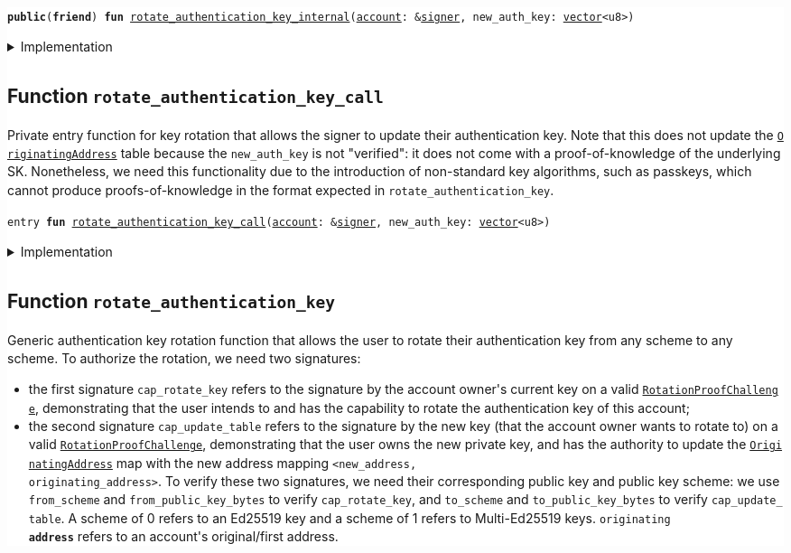 
<pre><code><b>public</b>(<b>friend</b>) <b>fun</b> <a href="account.md#0x1_account_rotate_authentication_key_internal">rotate_authentication_key_internal</a>(<a href="account.md#0x1_account">account</a>: &<a href="../../aptos-stdlib/../move-stdlib/doc/signer.md#0x1_signer">signer</a>, new_auth_key: <a href="../../aptos-stdlib/../move-stdlib/doc/vector.md#0x1_vector">vector</a>&lt;u8&gt;)
</code></pre>



<details><summary>Implementation</summary></details>

<a id="0x1_account_rotate_authentication_key_call"></a>

## Function `rotate_authentication_key_call`

Private entry function for key rotation that allows the signer to update their authentication key.
Note that this does not update the <code><a href="account.md#0x1_account_OriginatingAddress">OriginatingAddress</a></code> table because the <code>new_auth_key</code> is not "verified": it
does not come with a proof-of-knowledge of the underlying SK. Nonetheless, we need this functionality due to
the introduction of non-standard key algorithms, such as passkeys, which cannot produce proofs-of-knowledge in
the format expected in <code>rotate_authentication_key</code>.


<pre><code>entry <b>fun</b> <a href="account.md#0x1_account_rotate_authentication_key_call">rotate_authentication_key_call</a>(<a href="account.md#0x1_account">account</a>: &<a href="../../aptos-stdlib/../move-stdlib/doc/signer.md#0x1_signer">signer</a>, new_auth_key: <a href="../../aptos-stdlib/../move-stdlib/doc/vector.md#0x1_vector">vector</a>&lt;u8&gt;)
</code></pre>



<details><summary>Implementation</summary></details>

<a id="0x1_account_rotate_authentication_key"></a>

## Function `rotate_authentication_key`

Generic authentication key rotation function that allows the user to rotate their authentication key from any scheme to any scheme.
To authorize the rotation, we need two signatures:
- the first signature <code>cap_rotate_key</code> refers to the signature by the account owner's current key on a valid <code><a href="account.md#0x1_account_RotationProofChallenge">RotationProofChallenge</a></code>,
demonstrating that the user intends to and has the capability to rotate the authentication key of this account;
- the second signature <code>cap_update_table</code> refers to the signature by the new key (that the account owner wants to rotate to) on a
valid <code><a href="account.md#0x1_account_RotationProofChallenge">RotationProofChallenge</a></code>, demonstrating that the user owns the new private key, and has the authority to update the
<code><a href="account.md#0x1_account_OriginatingAddress">OriginatingAddress</a></code> map with the new address mapping <code>&lt;new_address, originating_address&gt;</code>.
To verify these two signatures, we need their corresponding public key and public key scheme: we use <code>from_scheme</code> and <code>from_public_key_bytes</code>
to verify <code>cap_rotate_key</code>, and <code>to_scheme</code> and <code>to_public_key_bytes</code> to verify <code>cap_update_table</code>.
A scheme of 0 refers to an Ed25519 key and a scheme of 1 refers to Multi-Ed25519 keys.
<code>originating <b>address</b></code> refers to an account's original/first address.
